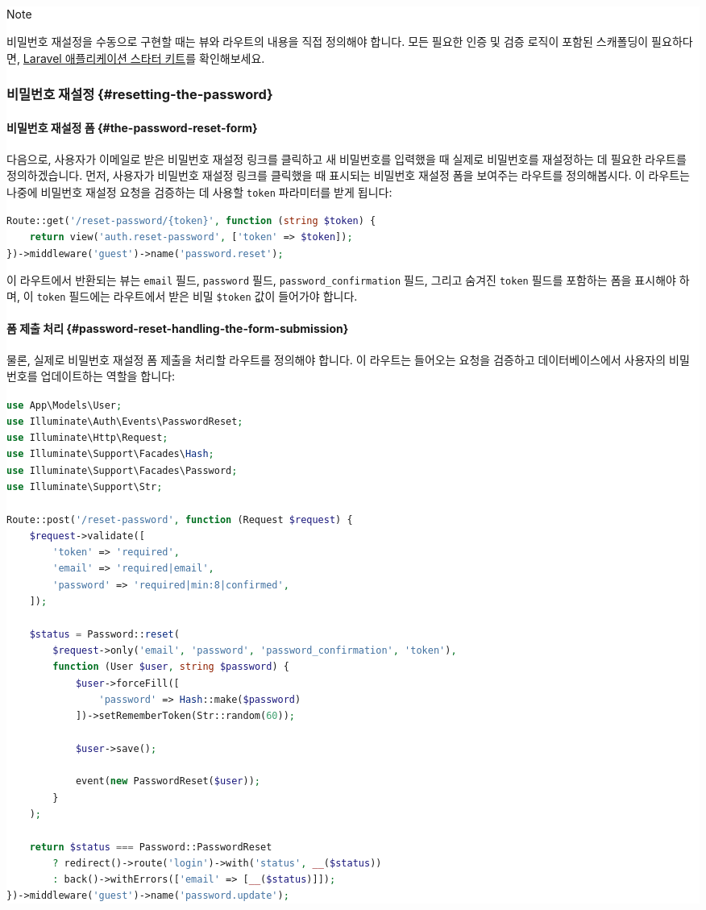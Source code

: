 > [!NOTE]
> 비밀번호 재설정을 수동으로 구현할 때는 뷰와 라우트의 내용을 직접 정의해야 합니다. 모든 필요한 인증 및 검증 로직이 포함된 스캐폴딩이 필요하다면, [Laravel 애플리케이션 스타터 키트](/laravel/12.x/starter-kits)를 확인해보세요.


### 비밀번호 재설정 {#resetting-the-password}


#### 비밀번호 재설정 폼 {#the-password-reset-form}

다음으로, 사용자가 이메일로 받은 비밀번호 재설정 링크를 클릭하고 새 비밀번호를 입력했을 때 실제로 비밀번호를 재설정하는 데 필요한 라우트를 정의하겠습니다. 먼저, 사용자가 비밀번호 재설정 링크를 클릭했을 때 표시되는 비밀번호 재설정 폼을 보여주는 라우트를 정의해봅시다. 이 라우트는 나중에 비밀번호 재설정 요청을 검증하는 데 사용할 `token` 파라미터를 받게 됩니다:

```php
Route::get('/reset-password/{token}', function (string $token) {
    return view('auth.reset-password', ['token' => $token]);
})->middleware('guest')->name('password.reset');
```

이 라우트에서 반환되는 뷰는 `email` 필드, `password` 필드, `password_confirmation` 필드, 그리고 숨겨진 `token` 필드를 포함하는 폼을 표시해야 하며, 이 `token` 필드에는 라우트에서 받은 비밀 `$token` 값이 들어가야 합니다.


#### 폼 제출 처리 {#password-reset-handling-the-form-submission}

물론, 실제로 비밀번호 재설정 폼 제출을 처리할 라우트를 정의해야 합니다. 이 라우트는 들어오는 요청을 검증하고 데이터베이스에서 사용자의 비밀번호를 업데이트하는 역할을 합니다:

```php
use App\Models\User;
use Illuminate\Auth\Events\PasswordReset;
use Illuminate\Http\Request;
use Illuminate\Support\Facades\Hash;
use Illuminate\Support\Facades\Password;
use Illuminate\Support\Str;

Route::post('/reset-password', function (Request $request) {
    $request->validate([
        'token' => 'required',
        'email' => 'required|email',
        'password' => 'required|min:8|confirmed',
    ]);

    $status = Password::reset(
        $request->only('email', 'password', 'password_confirmation', 'token'),
        function (User $user, string $password) {
            $user->forceFill([
                'password' => Hash::make($password)
            ])->setRememberToken(Str::random(60));

            $user->save();

            event(new PasswordReset($user));
        }
    );

    return $status === Password::PasswordReset
        ? redirect()->route('login')->with('status', __($status))
        : back()->withErrors(['email' => [__($status)]]);
})->middleware('guest')->name('password.update');
```

